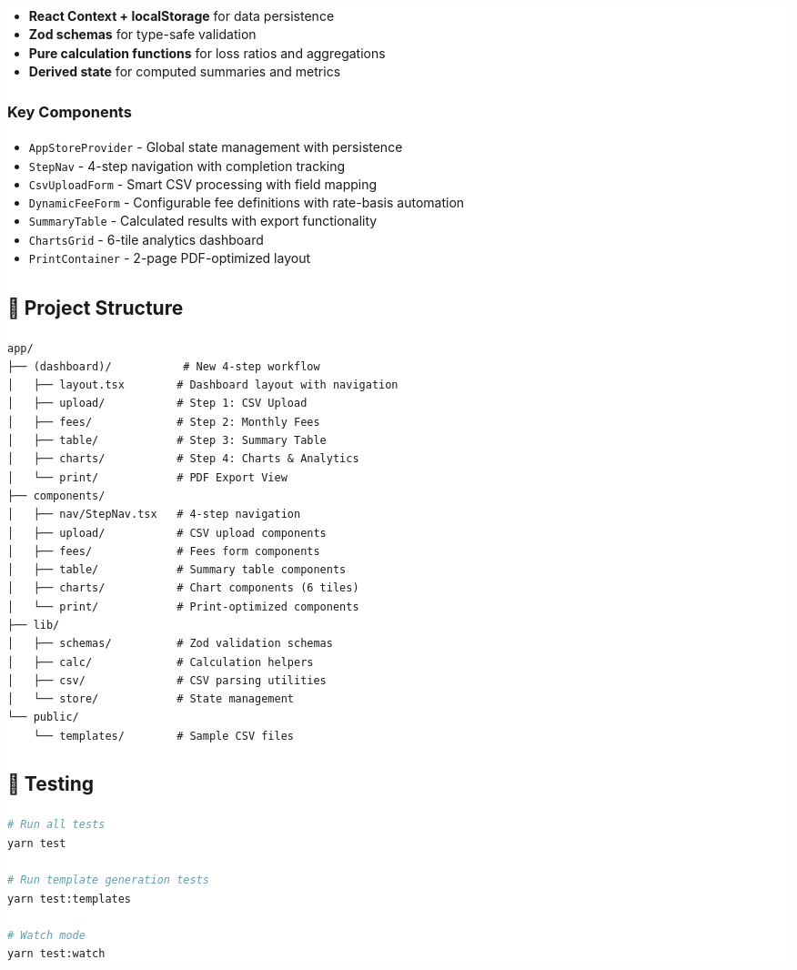 - **React Context + localStorage** for data persistence
- **Zod schemas** for type-safe validation
- **Pure calculation functions** for loss ratios and aggregations
- **Derived state** for computed summaries and metrics

### Key Components

- `AppStoreProvider` - Global state management with persistence
- `StepNav` - 4-step navigation with completion tracking
- `CsvUploadForm` - Smart CSV processing with field mapping
- `DynamicFeeForm` - Configurable fee definitions with rate-basis automation
- `SummaryTable` - Calculated results with export functionality
- `ChartsGrid` - 6-tile analytics dashboard
- `PrintContainer` - 2-page PDF-optimized layout

## 📁 Project Structure

```
app/
├── (dashboard)/           # New 4-step workflow
│   ├── layout.tsx        # Dashboard layout with navigation
│   ├── upload/           # Step 1: CSV Upload
│   ├── fees/             # Step 2: Monthly Fees
│   ├── table/            # Step 3: Summary Table
│   ├── charts/           # Step 4: Charts & Analytics
│   └── print/            # PDF Export View
├── components/
│   ├── nav/StepNav.tsx   # 4-step navigation
│   ├── upload/           # CSV upload components
│   ├── fees/             # Fees form components
│   ├── table/            # Summary table components
│   ├── charts/           # Chart components (6 tiles)
│   └── print/            # Print-optimized components
├── lib/
│   ├── schemas/          # Zod validation schemas
│   ├── calc/             # Calculation helpers
│   ├── csv/              # CSV parsing utilities
│   └── store/            # State management
└── public/
    └── templates/        # Sample CSV files
```

## 🧪 Testing

```bash
# Run all tests
yarn test

# Run template generation tests
yarn test:templates

# Watch mode
yarn test:watch
```
